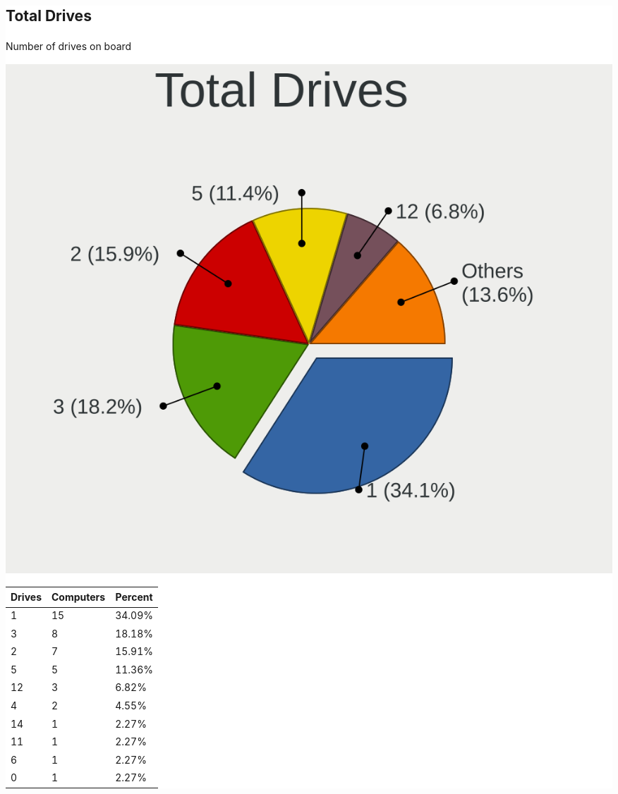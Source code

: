 Total Drives
------------

Number of drives on board

![Total Drives](./images/pie_chart/node_total_drives.svg)


| Drives | Computers | Percent |
|--------|-----------|---------|
| 1      | 15        | 34.09%  |
| 3      | 8         | 18.18%  |
| 2      | 7         | 15.91%  |
| 5      | 5         | 11.36%  |
| 12     | 3         | 6.82%   |
| 4      | 2         | 4.55%   |
| 14     | 1         | 2.27%   |
| 11     | 1         | 2.27%   |
| 6      | 1         | 2.27%   |
| 0      | 1         | 2.27%   |
